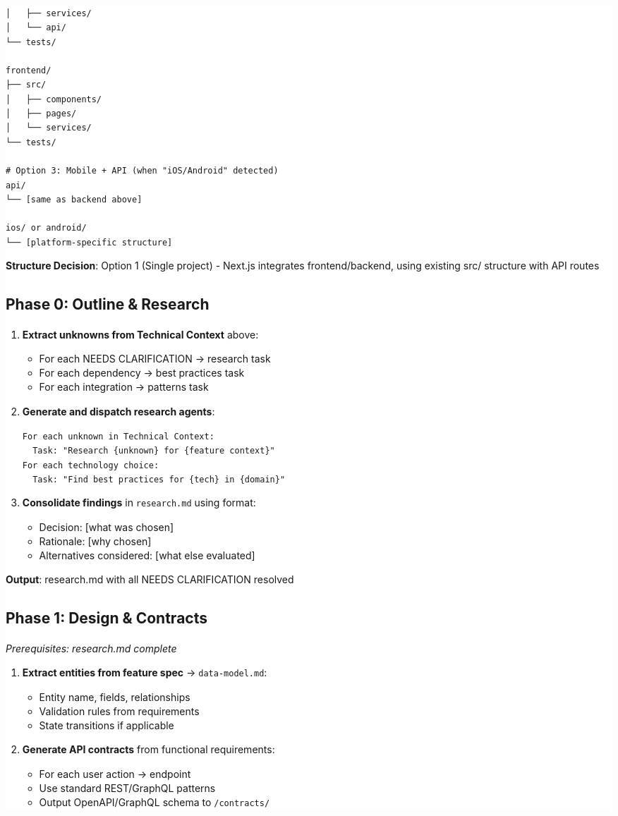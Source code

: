 ```
│   ├── services/
│   └── api/
└── tests/

frontend/
├── src/
│   ├── components/
│   ├── pages/
│   └── services/
└── tests/

# Option 3: Mobile + API (when "iOS/Android" detected)
api/
└── [same as backend above]

ios/ or android/
└── [platform-specific structure]
```

**Structure Decision**: Option 1 (Single project) - Next.js integrates frontend/backend, using existing src/ structure with API routes

## Phase 0: Outline & Research
1. **Extract unknowns from Technical Context** above:
   - For each NEEDS CLARIFICATION → research task
   - For each dependency → best practices task
   - For each integration → patterns task

2. **Generate and dispatch research agents**:
   ```
   For each unknown in Technical Context:
     Task: "Research {unknown} for {feature context}"
   For each technology choice:
     Task: "Find best practices for {tech} in {domain}"
   ```

3. **Consolidate findings** in `research.md` using format:
   - Decision: [what was chosen]
   - Rationale: [why chosen]
   - Alternatives considered: [what else evaluated]

**Output**: research.md with all NEEDS CLARIFICATION resolved

## Phase 1: Design & Contracts
*Prerequisites: research.md complete*

1. **Extract entities from feature spec** → `data-model.md`:
   - Entity name, fields, relationships
   - Validation rules from requirements
   - State transitions if applicable

2. **Generate API contracts** from functional requirements:
   - For each user action → endpoint
   - Use standard REST/GraphQL patterns
   - Output OpenAPI/GraphQL schema to `/contracts/`
